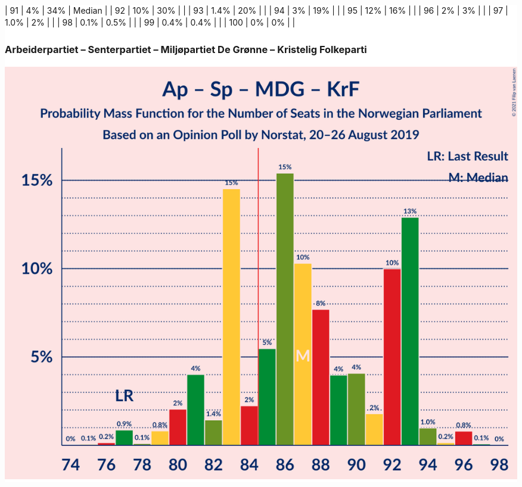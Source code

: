 | 91 | 4% | 34% | Median |
| 92 | 10% | 30% |  |
| 93 | 1.4% | 20% |  |
| 94 | 3% | 19% |  |
| 95 | 12% | 16% |  |
| 96 | 2% | 3% |  |
| 97 | 1.0% | 2% |  |
| 98 | 0.1% | 0.5% |  |
| 99 | 0.4% | 0.4% |  |
| 100 | 0% | 0% |  |

### Arbeiderpartiet – Senterpartiet – Miljøpartiet De Grønne – Kristelig Folkeparti

![Graph with seats probability mass function not yet produced](2019-08-26-Norstat-coalitions-seats-pmf-ap–sp–mdg–krf.png "Seats Probability Mass Function")
